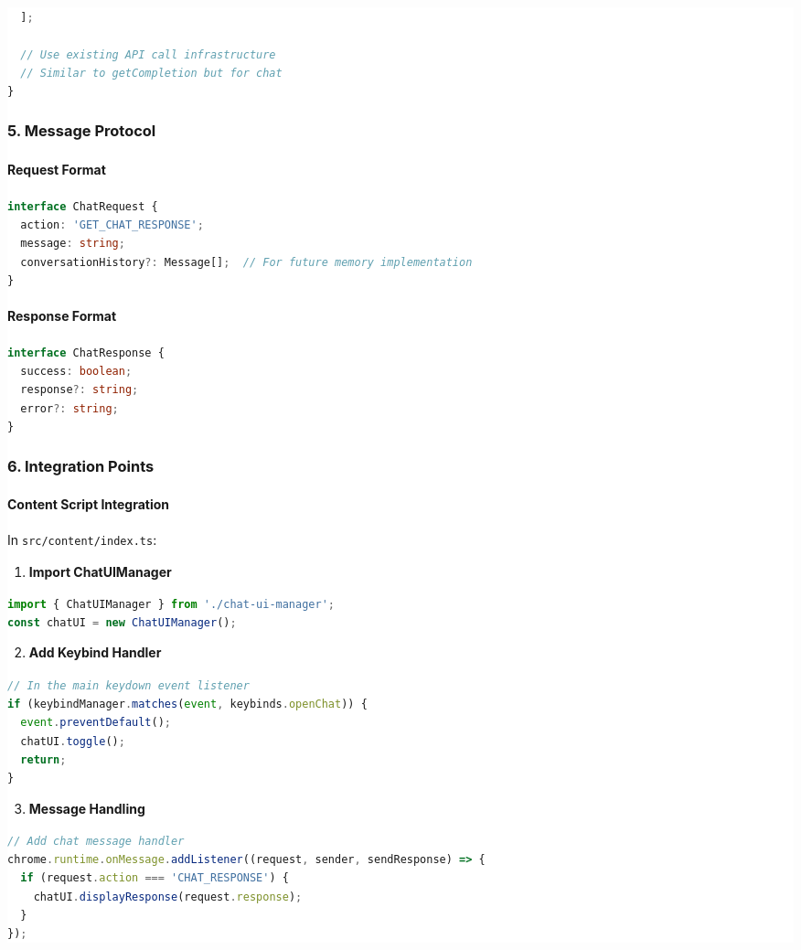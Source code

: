 ```typescript
  ];
  
  // Use existing API call infrastructure
  // Similar to getCompletion but for chat
}
```

### 5. Message Protocol

#### Request Format
```typescript
interface ChatRequest {
  action: 'GET_CHAT_RESPONSE';
  message: string;
  conversationHistory?: Message[];  // For future memory implementation
}
```

#### Response Format
```typescript
interface ChatResponse {
  success: boolean;
  response?: string;
  error?: string;
}
```

### 6. Integration Points

#### Content Script Integration
In `src/content/index.ts`:

1. **Import ChatUIManager**
```typescript
import { ChatUIManager } from './chat-ui-manager';
const chatUI = new ChatUIManager();
```

2. **Add Keybind Handler**
```typescript
// In the main keydown event listener
if (keybindManager.matches(event, keybinds.openChat)) {
  event.preventDefault();
  chatUI.toggle();
  return;
}
```

3. **Message Handling**
```typescript
// Add chat message handler
chrome.runtime.onMessage.addListener((request, sender, sendResponse) => {
  if (request.action === 'CHAT_RESPONSE') {
    chatUI.displayResponse(request.response);
  }
});
```
